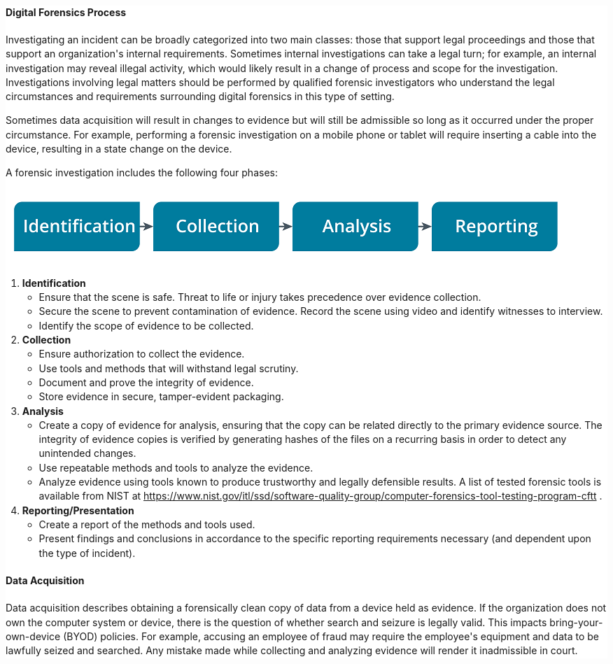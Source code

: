 #### Digital Forensics Process

Investigating an incident can be broadly categorized into two main classes: those that support legal proceedings and those that support an organization's internal requirements. Sometimes internal investigations can take a legal turn; for example, an internal investigation may reveal illegal activity, which would likely result in a change of process and scope for the investigation. Investigations involving legal matters should be performed by qualified forensic investigators who understand the legal circumstances and requirements surrounding digital forensics in this type of setting.

Sometimes data acquisition will result in changes to evidence but will still be admissible so long as it occurred under the proper circumstance. For example, performing a forensic investigation on a mobile phone or tablet will require inserting a cable into the device, resulting in a state change on the device.

A forensic investigation includes the following four phases:

![Digital Forensics Process: Identification, Collection, Analysis, and Reporting](/images/CyberDefensePro/t_forensics_cdp_9.3.8.png)

1. **Identification**
   - Ensure that the scene is safe. Threat to life or injury takes precedence over evidence collection.
   - Secure the scene to prevent contamination of evidence. Record the scene using video and identify witnesses to interview.
   - Identify the scope of evidence to be collected.
2. **Collection**
   - Ensure authorization to collect the evidence.
   - Use tools and methods that will withstand legal scrutiny.
   - Document and prove the integrity of evidence.
   - Store evidence in secure, tamper-evident packaging.
3. **Analysis**
   - Create a copy of evidence for analysis, ensuring that the copy can be related directly to the primary evidence source. The integrity of evidence copies is verified by generating hashes of the files on a recurring basis in order to detect any unintended changes.
   - Use repeatable methods and tools to analyze the evidence.
   - Analyze evidence using tools known to produce trustworthy and legally defensible results. A list of tested forensic tools is available from NIST at https://www.nist.gov/itl/ssd/software-quality-group/computer-forensics-tool-testing-program-cftt .
4. **Reporting/Presentation**
   - Create a report of the methods and tools used.
   - Present findings and conclusions in accordance to the specific reporting requirements necessary (and dependent upon the type of incident).

#### Data Acquisition

Data acquisition describes obtaining a forensically clean copy of data from a device held as evidence. If the organization does not own the computer system or device, there is the question of whether search and seizure is legally valid. This impacts bring-your-own-device (BYOD) policies. For example, accusing an employee of fraud may require the employee's equipment and data to be lawfully seized and searched. Any mistake made while collecting and analyzing evidence will render it inadmissible in court.
